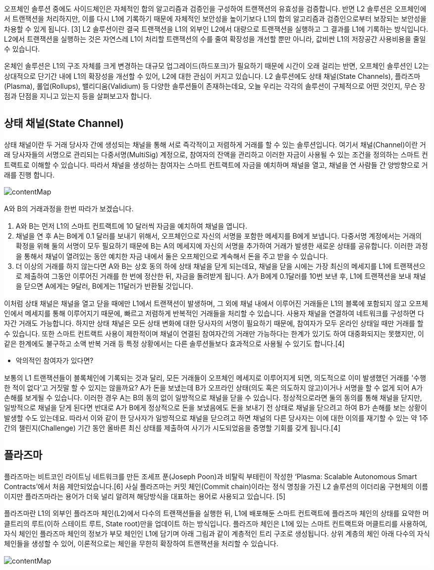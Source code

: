 오프체인 솔루션 중에도 사이드체인은 자체적인 합의 알고리즘과 검증인을 구성하여 트랜잭션의 유효성을 검증합니다. 반면 L2 솔루션은 오프체인에서 트랜잭션을 처리하지만, 이를 다시 L1에 기록하기 때문에 자체적인 보안성을 높이기보다 L1의 합의 알고리즘과 검증인으로부터 보장되는 보안성을 차용할 수 있게 됩니다. [3] L2 솔루션이란 결국 트랜잭션을 L1의 외부인 L2에서 대량으로 트랜잭션을 실행하고 그 결과를 L1에 기록하는 방식입니다. L2에서 트랜잭션을 실행하는 것은 자연스레 L1이 처리할 트랜잭션의 수를 줄여 확장성을 개선할 뿐만 아니라, 값비싼 L1의 저장공간 사용비용을 줄일 수 있습니다.

온체인 솔루션은 L1의 구조 자체를 크게 변경하는 대규모 업그레이드(하드포크)가 필요하기 때문에 시간이 오래 걸리는 반면, 오프체인 솔루션인 L2는 상대적으로 단기간 내에 L1의 확장성을 개선할 수 있어, L2에 대한 관심이 커지고 있습니다. L2 솔루션에도 상태 채널(State Channels), 플라즈마(Plasma), 롤업(Rollups), 밸리디움(Validium) 등 다양한 솔루션들이 존재하는데요, 오늘 우리는 각각의 솔루션이 구체적으로 어떤 것인지, 무슨 장점과 단점을 지니고 있는지 등을 살펴보고자 합니다.


## 상태 채널(State Channel)

상태 채널이란 두 거래 당사자 간에 생성되는 채널을 통해 서로 즉각적이고 저렴하게 거래를 할 수 있는 솔루션입니다. 여기서 채널(Channel)이란 거래 당사자들의 서명으로 관리되는 다중서명(MultiSig) 계정으로, 참여자의 잔액을 관리하고 이러한 자금이 사용될 수 있는 조건을 정의하는 스마트 컨트랙트로 이해할 수 있습니다. 따라서 채널을 생성하는 참여자는 스마트 컨트랙트에 자금을 예치하며 채널을 열고, 채널을 연 사람들 간 양방향으로 거래를 진행 합니다.

<img width="715" alt="contentMap" src="https://user-images.githubusercontent.com/45926066/181143796-5c0d38e5-ab3d-4f09-8a39-18289c27a01c.png">

A와 B의 거래과정을 한번 따라가 보겠습니다.

1. A와 B는 먼저 L1의 스마트 컨트랙트에 10 달러씩 자금을 예치하여 채널을 엽니다.
2. 채널을 연 후 A는 B에게 0.1 달러를 보내기 위해서, 오프체인으로 자신의 서명을 포함한 메세지를 B에게 보냅니다. 다중서명 계정에서는 거래의 확정을 위해 둘의 서명이 모두 필요하기 때문에 B는 A의 메세지에 자신의 서명을 추가하여 거래가 발생한 새로운 상태를 공유합니다. 이러한 과정을 통해서 채널이 열려있는 동안 예치한 자금 내에서 둘은 오프체인으로 계속해서 돈을 주고 받을 수 있습니다.
3. 더 이상의 거래를 하지 않는다면 A와 B는 상호 동의 하에 상태 채널을 닫게 되는데요, 채널을 닫을 시에는 가장 최신의 메세지를 L1에 트랜잭션으로 제출하여 그동안 이루어진 거래를 한 번에 정산한 뒤, 자금을 돌려받게 됩니다. A가 B에게 0.1달러를 10번 보낸 후, L1에 트랜잭션을 보내 채널을 닫으면 A에게는 9달러, B에게는 11달러가 반환될 것입니다.
   
이처럼 상태 채널은 채널을 열고 닫을 때에만 L1에서 트랜잭션이 발생하며, 그 외에 채널 내에서 이루어진 거래들은 L1의 블록에 포함되지 않고 오프체인에서 메세지를 통해 이루어지기 때문에, 빠르고 저렴하게 반복적인 거래들을 처리할 수 있습니다. 사용자 채널을 연결하여 네트워크를 구성하면 다자간 거래도 가능합니다. 하지만 상태 채널은 모든 상태 변화에 대한 당사자의 서명이 필요하기 때문에, 참여자가 모두 온라인 상태일 때만 거래를 할 수 있습니다. 또한 스마트 컨트랙트 사용이 제한적이며 채널이 연결된 참여자간의 거래만 가능하다는 한계가 있기도 하여 대중화되지는 못했지만, 이 같은 한계에도 불구하고 소액 반복 거래 등 특정 상황에서는 다른 솔루션들보다 효과적으로 사용될 수 있기도 합니다.[4]

- 악의적인 참여자가 있다면?

보통의 L1 트랜잭션들이 블록체인에 기록되는 것과 달리, 모든 거래들이 오프체인 메세지로 이루어지게 되면, 의도적으로 이미 발생했던 거래를 '수행한 적이 없다'고 거짓말 할 수 있지는 않을까요? A가 돈을 보냈는데 B가 오프라인 상태(의도 혹은 의도하지 않고)이거나 서명을 할 수 없게 되어 A가 손해를 보게될 수 있습니다. 이러한 경우 A는 B의 동의 없이 일방적으로 채널을 닫을 수 있습니다. 정상적으로라면 둘의 동의를 통해 채널을 닫지만, 일방적으로 채널을 닫게 된다면 반대로 A가 B에게 정상적으로 돈을 보냈음에도 돈을 보내기 전 상태로 채널을 닫으려고 하여 B가 손해를 보는 상황이 발생할 수도 있는데요. 따라서 이와 같이 한 당사자가 일방적으로 채널을 닫으려고 하면 채널의 다른 당사자는 이에 대한 이의를 재기할 수 있는 약 1주간의 챌린지(Challenge) 기간 동안 올바른 최신 상태를 제출하여 사기가 시도되었음을 증명할 기회를 갖게 됩니다.[4]


## 플라즈마

플라즈마는 비트코인 라이트닝 네트워크를 만든 조세프 푼(Joseph Poon)과 비탈릭 부테린이 작성한 ‘Plasma: Scalable Autonomous Smart Contracts’에서 처음 제안되었습니다.[6] 사실 플라즈마는 커밋 체인(Commit chain)이라는 정식 명칭을 가진 L2 솔루션의 이더리움 구현체의 이름이지만 플라즈마라는 용어가 더욱 널리 알려져 해당방식을 대표하는 용어로 사용되고 있습니다. [5]

플라즈마란 L1의 외부인 플라즈마 체인(L2)에서 다수의 트랜잭션들을 실행한 뒤, L1에 배포해둔 스마트 컨트랙트에 플라즈마 체인의 상태를 요약한 머클트리의 루트(이하 스테이트 루트, State root)만을 업데이트 하는 방식입니다. 플라즈마 체인은 L1에 있는 스마트 컨트랙트와 머클트리를 사용하여, 자식 체인인 플라즈마 체인의 정보가 부모 체인인 L1에 담기며 아래 그림과 같이 계층적인 트리 구조로 생성됩니다. 상위 계층의 체인 아래 다수의 자식 체인들을 생성할 수 있어, 이론적으로는 체인을 무한히 확장하여 트랜잭션을 처리할 수 있습니다.

<img width="715" alt="contentMap" src="https://user-images.githubusercontent.com/45926066/181144008-239a9715-06d9-42c2-9435-6af41324b8ae.png">
